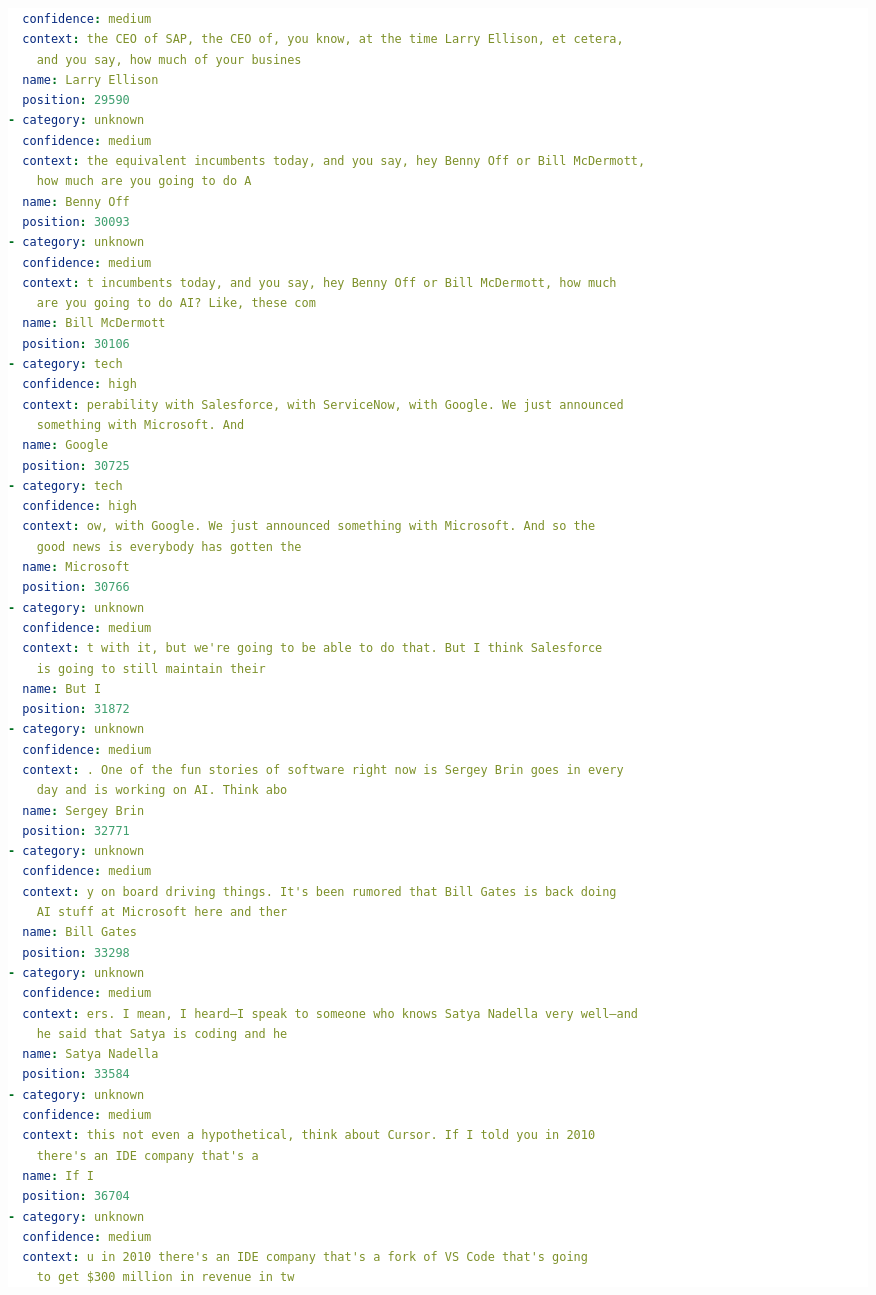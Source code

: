 ```yaml
  confidence: medium
  context: the CEO of SAP, the CEO of, you know, at the time Larry Ellison, et cetera,
    and you say, how much of your busines
  name: Larry Ellison
  position: 29590
- category: unknown
  confidence: medium
  context: the equivalent incumbents today, and you say, hey Benny Off or Bill McDermott,
    how much are you going to do A
  name: Benny Off
  position: 30093
- category: unknown
  confidence: medium
  context: t incumbents today, and you say, hey Benny Off or Bill McDermott, how much
    are you going to do AI? Like, these com
  name: Bill McDermott
  position: 30106
- category: tech
  confidence: high
  context: perability with Salesforce, with ServiceNow, with Google. We just announced
    something with Microsoft. And
  name: Google
  position: 30725
- category: tech
  confidence: high
  context: ow, with Google. We just announced something with Microsoft. And so the
    good news is everybody has gotten the
  name: Microsoft
  position: 30766
- category: unknown
  confidence: medium
  context: t with it, but we're going to be able to do that. But I think Salesforce
    is going to still maintain their
  name: But I
  position: 31872
- category: unknown
  confidence: medium
  context: . One of the fun stories of software right now is Sergey Brin goes in every
    day and is working on AI. Think abo
  name: Sergey Brin
  position: 32771
- category: unknown
  confidence: medium
  context: y on board driving things. It's been rumored that Bill Gates is back doing
    AI stuff at Microsoft here and ther
  name: Bill Gates
  position: 33298
- category: unknown
  confidence: medium
  context: ers. I mean, I heard—I speak to someone who knows Satya Nadella very well—and
    he said that Satya is coding and he
  name: Satya Nadella
  position: 33584
- category: unknown
  confidence: medium
  context: this not even a hypothetical, think about Cursor. If I told you in 2010
    there's an IDE company that's a
  name: If I
  position: 36704
- category: unknown
  confidence: medium
  context: u in 2010 there's an IDE company that's a fork of VS Code that's going
    to get $300 million in revenue in tw
```